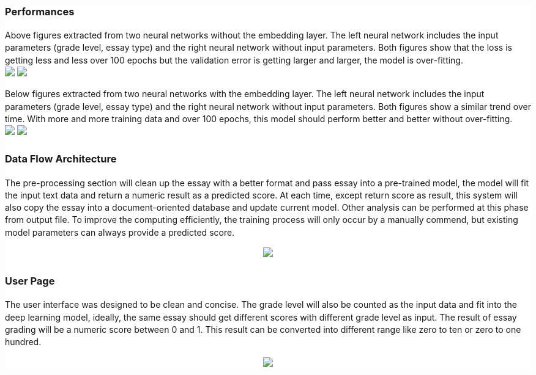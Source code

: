 
### Performances
Above figures extracted from two neural networks without the embedding layer. The left neural network includes the input parameters (grade level, essay type) and the right neural network without input parameters. Both figures show that the loss is getting less and less over 100 epochs but the validation error is getting larger and larger, the model is over-fitting.
<br>
<img src="https://github.com/yetianpro/automated-essay-grading-by-RNN/blob/master/figures/Screen%20Shot%202018-12-09%20at%203.22.08%20PM.png" width="350">
<img src="https://github.com/yetianpro/automated-essay-grading-by-RNN/blob/master/figures/Screen%20Shot%202018-12-09%20at%203.22.18%20PM.png" width="350">

Below figures extracted from two neural networks with the embedding layer. The left neural network includes the input parameters (grade level, essay type) and the right neural network without input parameters. Both figures show a similar trend over time. With more and more training data and over 100 epochs, this model should perform better and better without over-fitting.
<br>
<img src="https://github.com/yetianpro/automated-essay-grading-by-RNN/blob/master/figures/Screen%20Shot%202018-12-09%20at%203.21.36%20PM.png" width="350">
<img src="https://github.com/yetianpro/automated-essay-grading-by-RNN/blob/master/figures/Screen%20Shot%202018-12-09%20at%203.21.59%20PM.png" width="350">


### Data Flow Architecture
The pre-processing section will clean up the essay with a better format and pass essay into a pre-trained model, the model will fit the input text data and return a numeric result as a predicted score. At each time, except return score as result, this system will also copy the essay into a document-oriented database and update current model. Other analysis can be performed at this phase from output file.
To improve the computing efficiently, the training process will only occur by a manually commend, but existing model parameters can always provide a predicted score.
<p align="center">
<img src="https://github.com/yetianpro/automated-essay-grading-by-RNN/blob/master/figures/Screen%20Shot%202018-12-08%20at%205.51.25%20PM.png" width="300">
</p>

### User Page
The user interface was designed to be clean and concise. The grade level will also be counted as the input data and fit into the deep learning model, ideally, the same essay should get different scores with different grade level as input. The result of essay grading will be a numeric score between 0 and 1. This result can be converted into different range like zero to ten or zero to one hundred.
<p align="center">
<img src="https://github.com/yetianpro/automated-essay-grading-by-RNN/blob/master/figures/Screen%20Shot%202018-12-08%20at%204.21.53%20PM.png" width="500">
</p>



